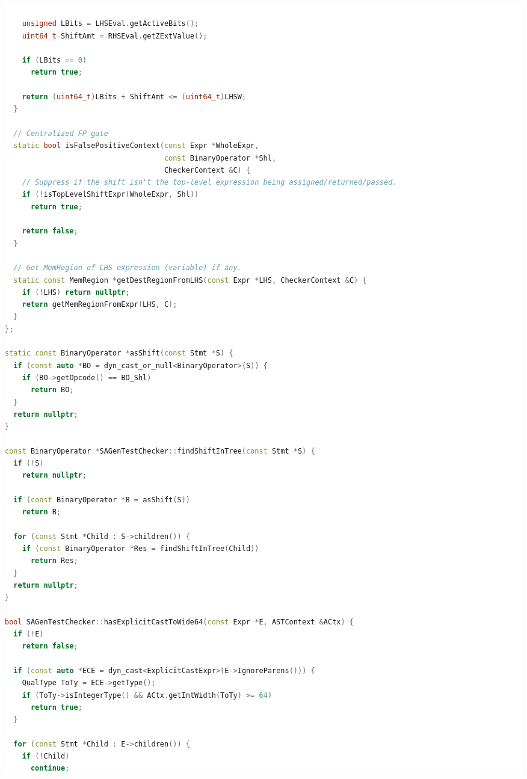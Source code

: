 ```cpp

    unsigned LBits = LHSEval.getActiveBits();
    uint64_t ShiftAmt = RHSEval.getZExtValue();

    if (LBits == 0)
      return true;

    return (uint64_t)LBits + ShiftAmt <= (uint64_t)LHSW;
  }

  // Centralized FP gate
  static bool isFalsePositiveContext(const Expr *WholeExpr,
                                     const BinaryOperator *Shl,
                                     CheckerContext &C) {
    // Suppress if the shift isn't the top-level expression being assigned/returned/passed.
    if (!isTopLevelShiftExpr(WholeExpr, Shl))
      return true;

    return false;
  }

  // Get MemRegion of LHS expression (variable) if any.
  static const MemRegion *getDestRegionFromLHS(const Expr *LHS, CheckerContext &C) {
    if (!LHS) return nullptr;
    return getMemRegionFromExpr(LHS, C);
  }
};

static const BinaryOperator *asShift(const Stmt *S) {
  if (const auto *BO = dyn_cast_or_null<BinaryOperator>(S)) {
    if (BO->getOpcode() == BO_Shl)
      return BO;
  }
  return nullptr;
}

const BinaryOperator *SAGenTestChecker::findShiftInTree(const Stmt *S) {
  if (!S)
    return nullptr;

  if (const BinaryOperator *B = asShift(S))
    return B;

  for (const Stmt *Child : S->children()) {
    if (const BinaryOperator *Res = findShiftInTree(Child))
      return Res;
  }
  return nullptr;
}

bool SAGenTestChecker::hasExplicitCastToWide64(const Expr *E, ASTContext &ACtx) {
  if (!E)
    return false;

  if (const auto *ECE = dyn_cast<ExplicitCastExpr>(E->IgnoreParens())) {
    QualType ToTy = ECE->getType();
    if (ToTy->isIntegerType() && ACtx.getIntWidth(ToTy) >= 64)
      return true;
  }

  for (const Stmt *Child : E->children()) {
    if (!Child)
      continue;
```